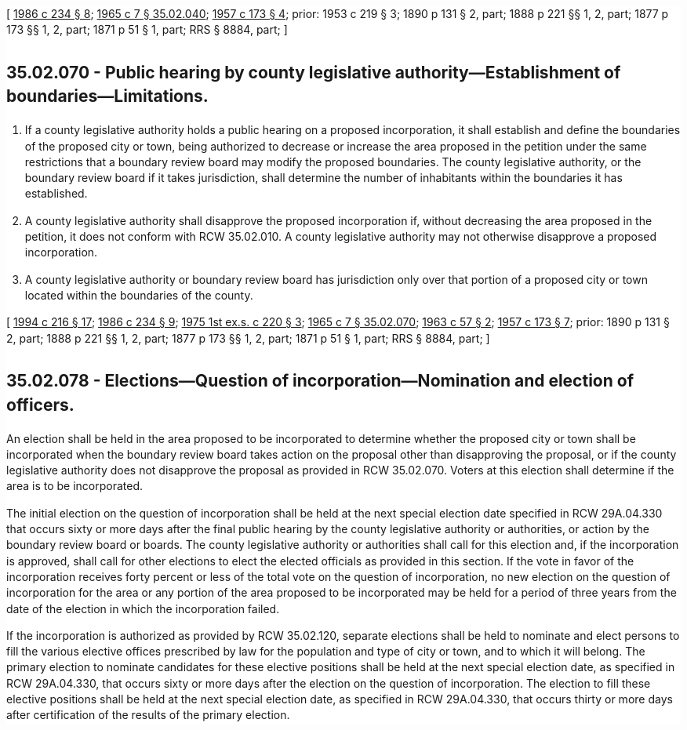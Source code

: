 \[ [1986 c 234 § 8](https://leg.wa.gov/CodeReviser/documents/sessionlaw/1986c234.pdf?cite=1986%20c%20234%20§%208); [1965 c 7 § 35.02.040](https://leg.wa.gov/CodeReviser/documents/sessionlaw/1965c7.pdf?cite=1965%20c%207%20§%2035.02.040); [1957 c 173 § 4](https://leg.wa.gov/CodeReviser/documents/sessionlaw/1957c173.pdf?cite=1957%20c%20173%20§%204); prior:  1953 c 219 § 3; 1890 p 131 § 2, part; 1888 p 221 §§ 1, 2, part; 1877 p 173 §§ 1, 2, part; 1871 p 51 § 1, part; RRS § 8884, part; \]

## 35.02.070 - Public hearing by county legislative authority—Establishment of boundaries—Limitations.
1. If a county legislative authority holds a public hearing on a proposed incorporation, it shall establish and define the boundaries of the proposed city or town, being authorized to decrease or increase the area proposed in the petition under the same restrictions that a boundary review board may modify the proposed boundaries. The county legislative authority, or the boundary review board if it takes jurisdiction, shall determine the number of inhabitants within the boundaries it has established.

2. A county legislative authority shall disapprove the proposed incorporation if, without decreasing the area proposed in the petition, it does not conform with RCW 35.02.010. A county legislative authority may not otherwise disapprove a proposed incorporation.

3. A county legislative authority or boundary review board has jurisdiction only over that portion of a proposed city or town located within the boundaries of the county.

\[ [1994 c 216 § 17](https://lawfilesext.leg.wa.gov/biennium/1993-94/Pdf/Bills/Session%20Laws/House/2176-S.SL.pdf?cite=1994%20c%20216%20§%2017); [1986 c 234 § 9](https://leg.wa.gov/CodeReviser/documents/sessionlaw/1986c234.pdf?cite=1986%20c%20234%20§%209); [1975 1st ex.s. c 220 § 3](https://leg.wa.gov/CodeReviser/documents/sessionlaw/1975ex1c220.pdf?cite=1975%201st%20ex.s.%20c%20220%20§%203); [1965 c 7 § 35.02.070](https://leg.wa.gov/CodeReviser/documents/sessionlaw/1965c7.pdf?cite=1965%20c%207%20§%2035.02.070); [1963 c 57 § 2](https://leg.wa.gov/CodeReviser/documents/sessionlaw/1963c57.pdf?cite=1963%20c%2057%20§%202); [1957 c 173 § 7](https://leg.wa.gov/CodeReviser/documents/sessionlaw/1957c173.pdf?cite=1957%20c%20173%20§%207); prior: 1890 p 131 § 2, part; 1888 p 221 §§ 1, 2, part; 1877 p 173 §§ 1, 2, part; 1871 p 51 § 1, part; RRS § 8884, part; \]

## 35.02.078 - Elections—Question of incorporation—Nomination and election of officers.
An election shall be held in the area proposed to be incorporated to determine whether the proposed city or town shall be incorporated when the boundary review board takes action on the proposal other than disapproving the proposal, or if the county legislative authority does not disapprove the proposal as provided in RCW 35.02.070. Voters at this election shall determine if the area is to be incorporated.

The initial election on the question of incorporation shall be held at the next special election date specified in RCW 29A.04.330 that occurs sixty or more days after the final public hearing by the county legislative authority or authorities, or action by the boundary review board or boards. The county legislative authority or authorities shall call for this election and, if the incorporation is approved, shall call for other elections to elect the elected officials as provided in this section. If the vote in favor of the incorporation receives forty percent or less of the total vote on the question of incorporation, no new election on the question of incorporation for the area or any portion of the area proposed to be incorporated may be held for a period of three years from the date of the election in which the incorporation failed.

If the incorporation is authorized as provided by RCW 35.02.120, separate elections shall be held to nominate and elect persons to fill the various elective offices prescribed by law for the population and type of city or town, and to which it will belong. The primary election to nominate candidates for these elective positions shall be held at the next special election date, as specified in RCW 29A.04.330, that occurs sixty or more days after the election on the question of incorporation. The election to fill these elective positions shall be held at the next special election date, as specified in RCW 29A.04.330, that occurs thirty or more days after certification of the results of the primary election.
